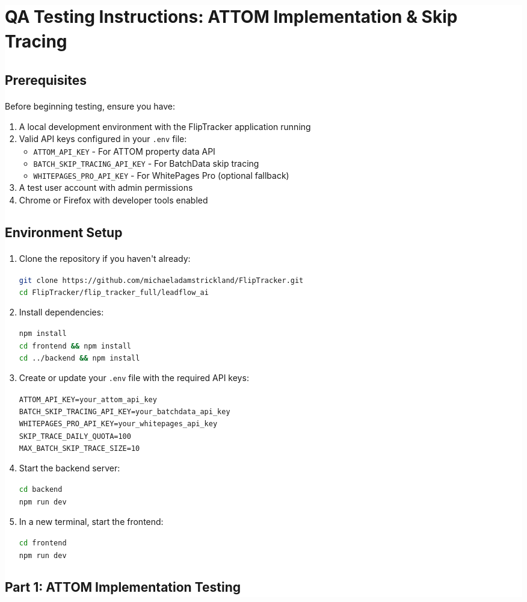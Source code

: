 # QA Testing Instructions: ATTOM Implementation & Skip Tracing

## Prerequisites

Before beginning testing, ensure you have:

1. A local development environment with the FlipTracker application running
2. Valid API keys configured in your `.env` file:
   - `ATTOM_API_KEY` - For ATTOM property data API
   - `BATCH_SKIP_TRACING_API_KEY` - For BatchData skip tracing
   - `WHITEPAGES_PRO_API_KEY` - For WhitePages Pro (optional fallback)
3. A test user account with admin permissions
4. Chrome or Firefox with developer tools enabled

## Environment Setup

1. Clone the repository if you haven't already:
   ```bash
   git clone https://github.com/michaeladamstrickland/FlipTracker.git
   cd FlipTracker/flip_tracker_full/leadflow_ai
   ```

2. Install dependencies:
   ```bash
   npm install
   cd frontend && npm install
   cd ../backend && npm install
   ```

3. Create or update your `.env` file with the required API keys:
   ```
   ATTOM_API_KEY=your_attom_api_key
   BATCH_SKIP_TRACING_API_KEY=your_batchdata_api_key
   WHITEPAGES_PRO_API_KEY=your_whitepages_api_key
   SKIP_TRACE_DAILY_QUOTA=100
   MAX_BATCH_SKIP_TRACE_SIZE=10
   ```

4. Start the backend server:
   ```bash
   cd backend
   npm run dev
   ```

5. In a new terminal, start the frontend:
   ```bash
   cd frontend
   npm run dev
   ```

## Part 1: ATTOM Implementation Testing
